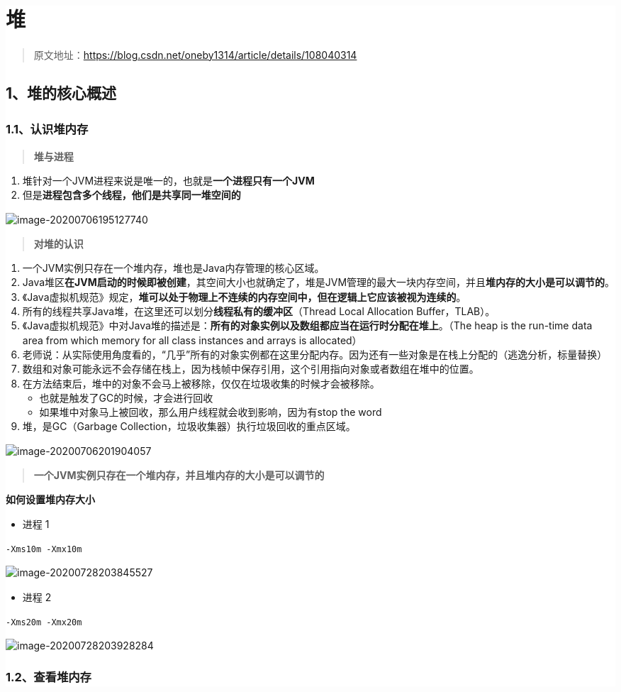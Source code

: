 # 堆

> 原文地址：https://blog.csdn.net/oneby1314/article/details/108040314

## 1、堆的核心概述

### 1.1、认识堆内存

> **堆与进程**

1. 堆针对一个JVM进程来说是唯一的，也就是**一个进程只有一个JVM**
2. 但是**进程包含多个线程，他们是共享同一堆空间的**

![image-20200706195127740](https://gitee.com/nfLJ/Pic/raw/master/jvm/20201230161658.png)

> **对堆的认识**

1. 一个JVM实例只存在一个堆内存，堆也是Java内存管理的核心区域。
2. Java堆区**在JVM启动的时候即被创建**，其空间大小也就确定了，堆是JVM管理的最大一块内存空间，并且**堆内存的大小是可以调节的**。
3. 《Java虚拟机规范》规定，**堆可以处于物理上不连续的内存空间中，但在逻辑上它应该被视为连续的**。
4. 所有的线程共享Java堆，在这里还可以划分**线程私有的缓冲区**（Thread Local Allocation Buffer，TLAB）。
5. 《Java虚拟机规范》中对Java堆的描述是：**所有的对象实例以及数组都应当在运行时分配在堆上**。（The heap is the run-time data area from which memory for all class instances and arrays is allocated）
6. 老师说：从实际使用角度看的，“几乎”所有的对象实例都在这里分配内存。因为还有一些对象是在栈上分配的（逃逸分析，标量替换）
7. 数组和对象可能永远不会存储在栈上，因为栈帧中保存引用，这个引用指向对象或者数组在堆中的位置。
8. 在方法结束后，堆中的对象不会马上被移除，仅仅在垃圾收集的时候才会被移除。
   - 也就是触发了GC的时候，才会进行回收
   - 如果堆中对象马上被回收，那么用户线程就会收到影响，因为有stop the word
9. 堆，是GC（Garbage Collection，垃圾收集器）执行垃圾回收的重点区域。

![image-20200706201904057](https://gitee.com/nfLJ/Pic/raw/master/jvm/20201230161708.png)

> **一个JVM实例只存在一个堆内存，并且堆内存的大小是可以调节的**

**如何设置堆内存大小**

- 进程 1

```
-Xms10m -Xmx10m
```

![image-20200728203845527](https://gitee.com/nfLJ/Pic/raw/master/jvm/20201230161714.png)

- 进程 2

```
-Xms20m -Xmx20m
```

![image-20200728203928284](https://gitee.com/nfLJ/Pic/raw/master/jvm/20201230161721.png)

### 1.2、查看堆内存
